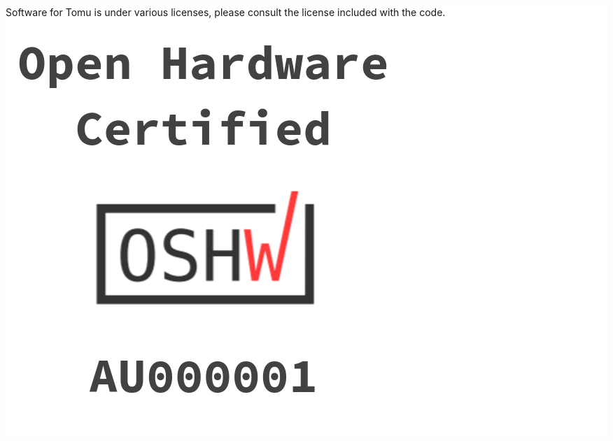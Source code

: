 Software for Tomu is under various licenses, please consult the license
included with the code.

![Open Source Hardware Certification AU0000001](oshw-au000001.png)
